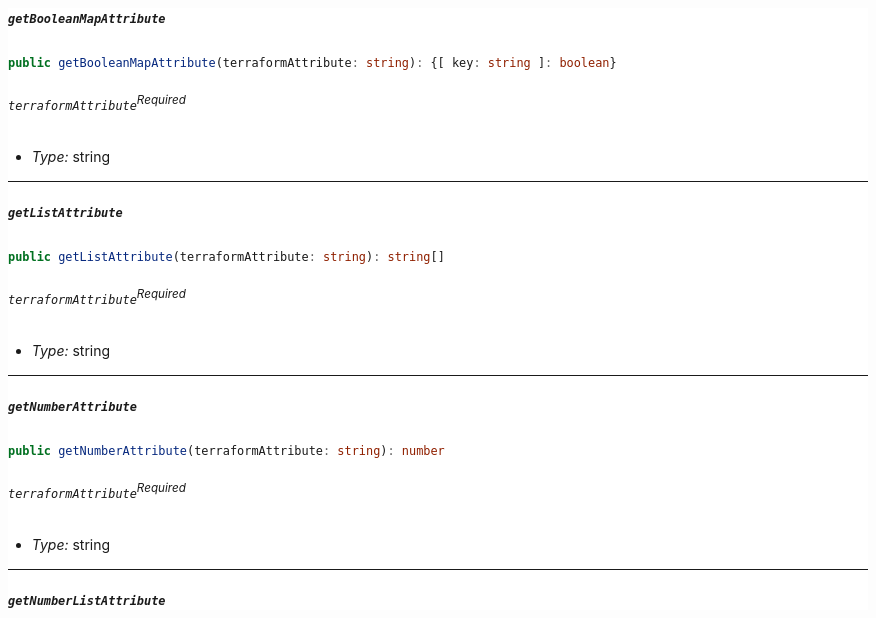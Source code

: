 ##### `getBooleanMapAttribute` <a name="getBooleanMapAttribute" id="@cdktf/provider-cloudflare.zeroTrustDeviceDefaultProfile.ZeroTrustDeviceDefaultProfile.getBooleanMapAttribute"></a>

```typescript
public getBooleanMapAttribute(terraformAttribute: string): {[ key: string ]: boolean}
```

###### `terraformAttribute`<sup>Required</sup> <a name="terraformAttribute" id="@cdktf/provider-cloudflare.zeroTrustDeviceDefaultProfile.ZeroTrustDeviceDefaultProfile.getBooleanMapAttribute.parameter.terraformAttribute"></a>

- *Type:* string

---

##### `getListAttribute` <a name="getListAttribute" id="@cdktf/provider-cloudflare.zeroTrustDeviceDefaultProfile.ZeroTrustDeviceDefaultProfile.getListAttribute"></a>

```typescript
public getListAttribute(terraformAttribute: string): string[]
```

###### `terraformAttribute`<sup>Required</sup> <a name="terraformAttribute" id="@cdktf/provider-cloudflare.zeroTrustDeviceDefaultProfile.ZeroTrustDeviceDefaultProfile.getListAttribute.parameter.terraformAttribute"></a>

- *Type:* string

---

##### `getNumberAttribute` <a name="getNumberAttribute" id="@cdktf/provider-cloudflare.zeroTrustDeviceDefaultProfile.ZeroTrustDeviceDefaultProfile.getNumberAttribute"></a>

```typescript
public getNumberAttribute(terraformAttribute: string): number
```

###### `terraformAttribute`<sup>Required</sup> <a name="terraformAttribute" id="@cdktf/provider-cloudflare.zeroTrustDeviceDefaultProfile.ZeroTrustDeviceDefaultProfile.getNumberAttribute.parameter.terraformAttribute"></a>

- *Type:* string

---

##### `getNumberListAttribute` <a name="getNumberListAttribute" id="@cdktf/provider-cloudflare.zeroTrustDeviceDefaultProfile.ZeroTrustDeviceDefaultProfile.getNumberListAttribute"></a>
